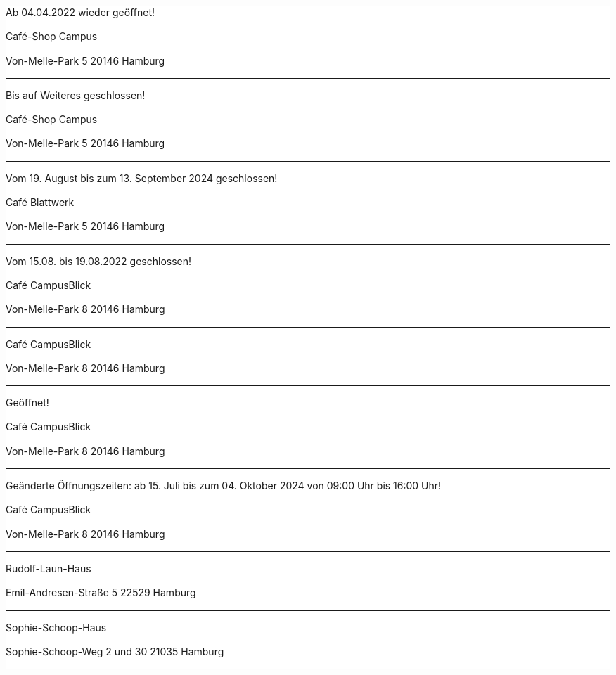 
Ab 04.04.2022 wieder geöffnet!

Café-Shop Campus

Von-Melle-Park 5 20146 Hamburg

---

Bis auf Weiteres geschlossen!

Café-Shop Campus

Von-Melle-Park 5 20146 Hamburg

---

Vom 19. August bis zum 13. September 2024 geschlossen!

Café Blattwerk

Von-Melle-Park 5 20146 Hamburg

---

Vom 15.08. bis 19.08.2022 geschlossen!

Café CampusBlick

Von-Melle-Park 8 20146 Hamburg

---

Café CampusBlick

Von-Melle-Park 8 20146 Hamburg

---

Geöffnet!

Café CampusBlick

Von-Melle-Park 8 20146 Hamburg

---

Geänderte Öffnungszeiten: ab 15. Juli bis zum 04. Oktober 2024 von 09:00 Uhr bis 16:00 Uhr!

Café CampusBlick

Von-Melle-Park 8 20146 Hamburg

---

Rudolf-Laun-Haus

Emil-Andresen-Straße 5 22529 Hamburg

---

Sophie-Schoop-Haus

Sophie-Schoop-Weg 2 und 30 21035 Hamburg

---
